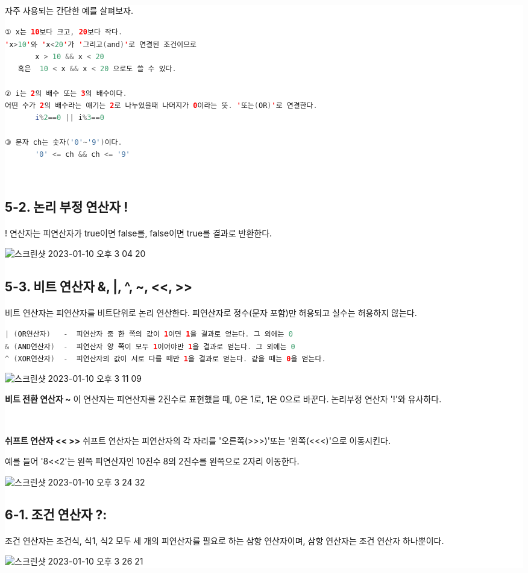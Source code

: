 자주 사용되는 간단한 예를 살펴보자.
 ```java
 ① x는 10보다 크고, 20보다 작다.
 'x>10'와 'x<20'가 '그리고(and)'로 연결된 조건이므로
        x > 10 && x < 20
    혹은  10 < x && x < 20 으로도 쓸 수 있다. 
    
② i는 2의 배수 또는 3의 배수이다.
 어떤 수가 2의 배수라는 얘기는 2로 나누었을때 나머지가 0이라는 뜻. '또는(OR)'로 연결한다.
        i%2==0 || i%3==0
        
③ 문자 ch는 숫자('0'~'9')이다.
        '0' <= ch && ch <= '9'
```

<br>

## 5-2. 논리 부정 연산자 !

! 연산자는 피연산자가 true이면 false를, false이면 true를 결과로 반환한다. 

<img width="168" alt="스크린샷 2023-01-10 오후 3 04 20" src="https://user-images.githubusercontent.com/121492344/211473842-b8e69748-f8e8-48fe-a024-3aff06435035.png">

## 5-3. 비트 연산자 &, |, ^, ~, <<, >>
비트 연산자는 피연산자를 비트단위로 논리 연산한다. 피연산자로 정수(문자 포함)만 허용되고 실수는 허용하지 않는다. 

```java
| (OR연산자)   -  피연산자 중 한 쪽의 값이 1이면 1을 결과로 얻는다. 그 외에는 0
& (AND연산자)  -  피연산자 양 쪽이 모두 1이어야만 1을 결과로 얻는다. 그 외에는 0
^ (XOR연산자)  -  피연산자의 값이 서로 다를 때만 1을 결과로 얻는다. 같을 때는 0을 얻는다. 
```
<img width="294" alt="스크린샷 2023-01-10 오후 3 11 09" src="https://user-images.githubusercontent.com/121492344/211474849-1e53b013-36c5-4a1d-8d18-e246dcd224ec.png">

<br>

**비트 전환 연산자 ~**
이 연산자는 피연산자를 2진수로 표현했을 때, 0은 1로, 1은 0으로 바꾼다. 논리부정 연산자 '!'와 유사하다. 

<br>

**쉬프트 연산자 << >>**
쉬프트 연산자는 피연산자의 각 자리를 '오른쪽(>>>)'또는 '왼쪽(<<<)'으로 이동시킨다.

예를 들어 '8<<2'는 왼쪽 피연산자인 10진수 8의 2진수를 왼쪽으로 2자리 이동한다. 

<img width="534" alt="스크린샷 2023-01-10 오후 3 24 32" src="https://user-images.githubusercontent.com/121492344/211477101-3277825e-14dd-480c-bf46-8add6204a650.png">

<br>

## 6-1. 조건 연산자 ?:
조건 연산자는 조건식, 식1, 식2 모두 세 개의 피연산자를 필요로 하는 삼항 연산자이며, 삼항 연산자는 조건 연산자 하나뿐이다. 

<img width="300" alt="스크린샷 2023-01-10 오후 3 26 21" src="https://user-images.githubusercontent.com/121492344/211477380-254fbb00-b6f1-48b8-8917-aa6598b6170d.png">
